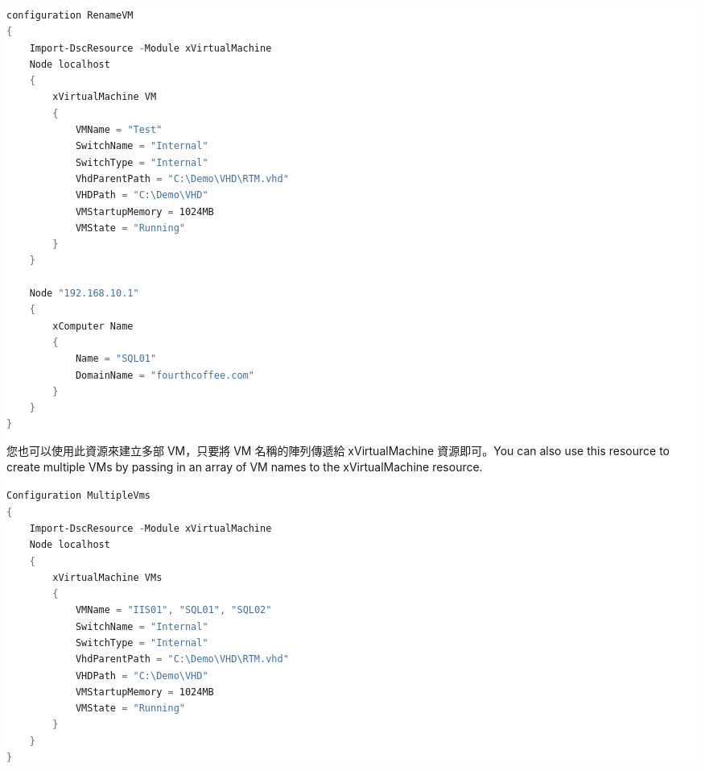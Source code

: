 ```powershell
configuration RenameVM
{
    Import-DscResource -Module xVirtualMachine
    Node localhost
    {
        xVirtualMachine VM
        {
            VMName = "Test"
            SwitchName = "Internal"
            SwitchType = "Internal"
            VhdParentPath = "C:\Demo\VHD\RTM.vhd"
            VHDPath = "C:\Demo\VHD"
            VMStartupMemory = 1024MB
            VMState = "Running"
        }
    }

    Node "192.168.10.1"
    {
        xComputer Name
        {
            Name = "SQL01"
            DomainName = "fourthcoffee.com"
        }
    }
}
```

<span data-ttu-id="2ab5d-127">您也可以使用此資源來建立多部 VM，只要將 VM 名稱的陣列傳遞給 xVirtualMachine 資源即可。</span><span class="sxs-lookup"><span data-stu-id="2ab5d-127">You can also use this resource to create multiple VMs by passing in an array of VM names to the xVirtualMachine resource.</span></span>

```PowerShell
Configuration MultipleVms
{
    Import-DscResource -Module xVirtualMachine
    Node localhost
    {
        xVirtualMachine VMs
        {
            VMName = "IIS01", "SQL01", "SQL02"
            SwitchName = "Internal"
            SwitchType = "Internal"
            VhdParentPath = "C:\Demo\VHD\RTM.vhd"
            VHDPath = "C:\Demo\VHD"
            VMStartupMemory = 1024MB
            VMState = "Running"
        }
    }
}
```
